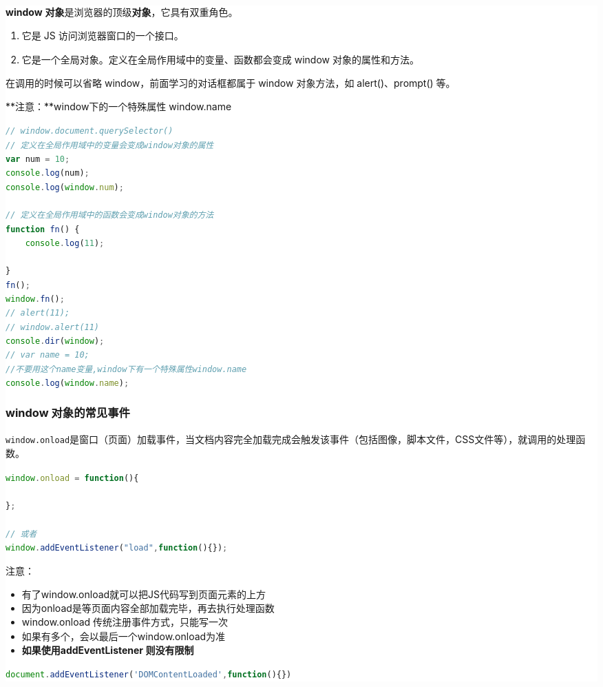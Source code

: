 **window** **对象**是浏览器的顶级**对象**，它具有双重角色。

1. 它是 JS 访问浏览器窗口的一个接口。

2. 它是一个全局对象。定义在全局作用域中的变量、函数都会变成 window 对象的属性和方法。

在调用的时候可以省略 window，前面学习的对话框都属于 window 对象方法，如 alert()、prompt() 等。

**注意：**window下的一个特殊属性 window.name

```js
// window.document.querySelector()
// 定义在全局作用域中的变量会变成window对象的属性
var num = 10;
console.log(num);
console.log(window.num);

// 定义在全局作用域中的函数会变成window对象的方法
function fn() {
    console.log(11);

}
fn();
window.fn();
// alert(11);
// window.alert(11)
console.dir(window);
// var name = 10;
//不要用这个name变量,window下有一个特殊属性window.name
console.log(window.name);
```

### window 对象的常见事件

`window.onload`是窗口（页面）加载事件，当文档内容完全加载完成会触发该事件（包括图像，脚本文件，CSS文件等），就调用的处理函数。

```js
window.onload = function(){
    
};

// 或者
window.addEventListener("load",function(){});

```

注意：

- 有了window.onload就可以把JS代码写到页面元素的上方
- 因为onload是等页面内容全部加载完毕，再去执行处理函数
- window.onload 传统注册事件方式，只能写一次
- 如果有多个，会以最后一个window.onload为准
- **如果使用addEventListener 则没有限制**

```js
document.addEventListener('DOMContentLoaded',function(){})
```
